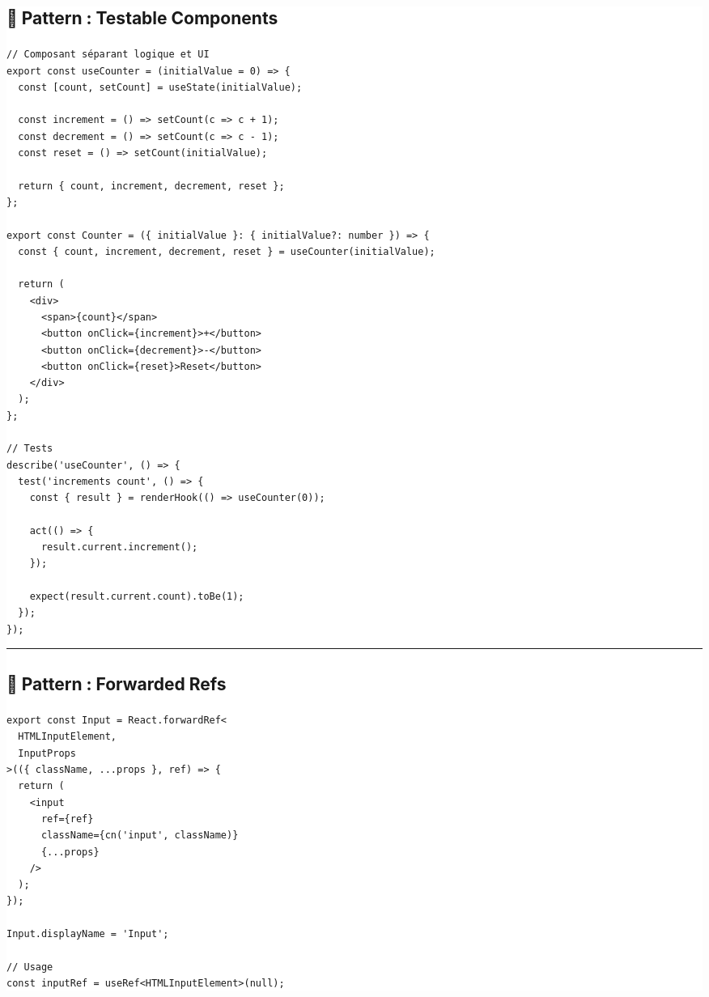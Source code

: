 
## 🧪 Pattern : Testable Components

```tsx
// Composant séparant logique et UI
export const useCounter = (initialValue = 0) => {
  const [count, setCount] = useState(initialValue);
  
  const increment = () => setCount(c => c + 1);
  const decrement = () => setCount(c => c - 1);
  const reset = () => setCount(initialValue);
  
  return { count, increment, decrement, reset };
};

export const Counter = ({ initialValue }: { initialValue?: number }) => {
  const { count, increment, decrement, reset } = useCounter(initialValue);
  
  return (
    <div>
      <span>{count}</span>
      <button onClick={increment}>+</button>
      <button onClick={decrement}>-</button>
      <button onClick={reset}>Reset</button>
    </div>
  );
};

// Tests
describe('useCounter', () => {
  test('increments count', () => {
    const { result } = renderHook(() => useCounter(0));
    
    act(() => {
      result.current.increment();
    });
    
    expect(result.current.count).toBe(1);
  });
});
```

---

## 🔄 Pattern : Forwarded Refs

```tsx
export const Input = React.forwardRef<
  HTMLInputElement,
  InputProps
>(({ className, ...props }, ref) => {
  return (
    <input
      ref={ref}
      className={cn('input', className)}
      {...props}
    />
  );
});

Input.displayName = 'Input';

// Usage
const inputRef = useRef<HTMLInputElement>(null);
```